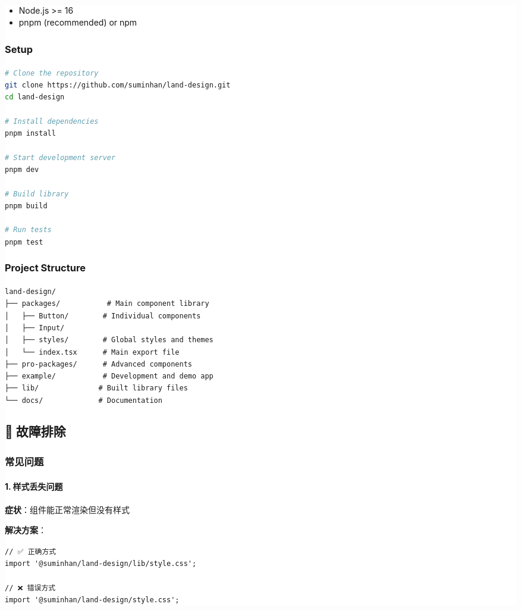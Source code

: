 - Node.js >= 16
- pnpm (recommended) or npm

### Setup

```bash
# Clone the repository
git clone https://github.com/suminhan/land-design.git
cd land-design

# Install dependencies
pnpm install

# Start development server
pnpm dev

# Build library
pnpm build

# Run tests
pnpm test
```

### Project Structure

```
land-design/
├── packages/           # Main component library
│   ├── Button/        # Individual components
│   ├── Input/
│   ├── styles/        # Global styles and themes
│   └── index.tsx      # Main export file
├── pro-packages/      # Advanced components
├── example/           # Development and demo app
├── lib/              # Built library files
└── docs/             # Documentation
```

## 🚨 故障排除

### 常见问题

#### 1. 样式丢失问题

**症状**：组件能正常渲染但没有样式

**解决方案**：
```tsx
// ✅ 正确方式
import '@suminhan/land-design/lib/style.css';

// ❌ 错误方式
import '@suminhan/land-design/style.css';
```
